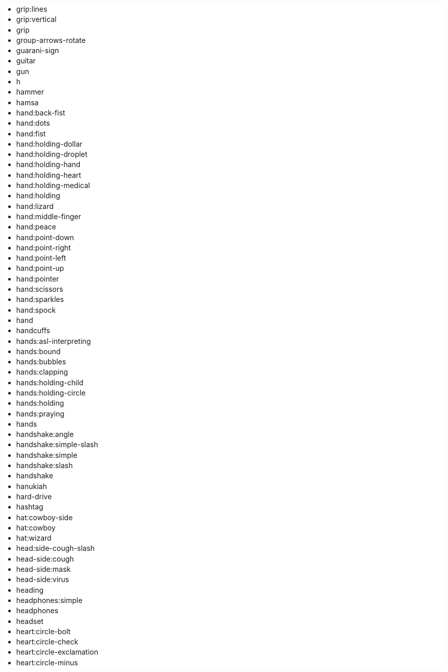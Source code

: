 - grip:lines
- grip:vertical
- grip
- group-arrows-rotate
- guarani-sign
- guitar
- gun
- h
- hammer
- hamsa
- hand:back-fist
- hand:dots
- hand:fist
- hand:holding-dollar
- hand:holding-droplet
- hand:holding-hand
- hand:holding-heart
- hand:holding-medical
- hand:holding
- hand:lizard
- hand:middle-finger
- hand:peace
- hand:point-down
- hand:point-right
- hand:point-left
- hand:point-up
- hand:pointer
- hand:scissors
- hand:sparkles
- hand:spock
- hand
- handcuffs
- hands:asl-interpreting
- hands:bound
- hands:bubbles
- hands:clapping
- hands:holding-child
- hands:holding-circle
- hands:holding
- hands:praying
- hands
- handshake:angle
- handshake:simple-slash
- handshake:simple
- handshake:slash
- handshake
- hanukiah
- hard-drive
- hashtag
- hat:cowboy-side
- hat:cowboy
- hat:wizard
- head:side-cough-slash
- head-side:cough
- head-side:mask
- head-side:virus
- heading
- headphones:simple
- headphones
- headset
- heart:circle-bolt
- heart:circle-check
- heart:circle-exclamation
- heart:circle-minus